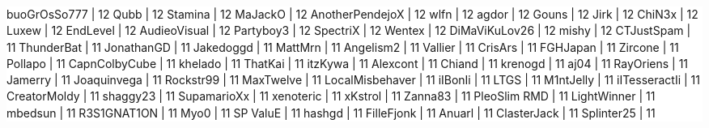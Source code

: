 buoGrOsSo777 | 12
Qubb | 12
Stamina | 12
MaJackO | 12
AnotherPendejoX | 12
wlfn | 12
agdor | 12
Gouns | 12
Jirk | 12
ChiN3x | 12
Luxew | 12
EndLevel | 12
AudieoVisual | 12
Partyboy3 | 12
SpectriX | 12
Wentex | 12
DiMaViKuLov26 | 12
mishy | 12
CTJustSpam | 11
ThunderBat | 11
JonathanGD | 11
Jakedoggd | 11
MattMrn | 11
Angelism2 | 11
Vallier | 11
CrisArs | 11
FGHJapan | 11
Zircone | 11
Pollapo | 11
CapnColbyCube | 11
khelado | 11
ThatKai | 11
itzKywa | 11
Alexcont | 11
Chiand | 11
krenogd | 11
aj04 | 11
RayOriens | 11
Jamerry | 11
Joaquinvega | 11
Rockstr99 | 11
MaxTwelve | 11
LocalMisbehaver | 11
iIBonIi | 11
LTGS | 11
M1ntJelly | 11
iITesseractIi | 11
CreatorMoldy | 11
shaggy23 | 11
SupamarioXx | 11
xenoteric | 11
xKstrol | 11
Zanna83 | 11
PleoSlim RMD | 11
LightWinner | 11
mbedsun | 11
R3S1GNAT1ON | 11
Myo0 | 11
SP ValuE | 11
hashgd | 11
FilleFjonk | 11
Anuarl | 11
ClasterJack | 11
Splinter25 | 11